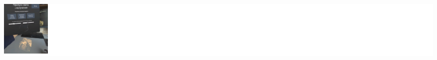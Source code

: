   <img src="https://github.com/Dmitriy-OLW/AR-Project-Sezriv-Ralizonki/blob/main/Resourses/Screnshots/ScrenShot%20(7).png" height="100" />